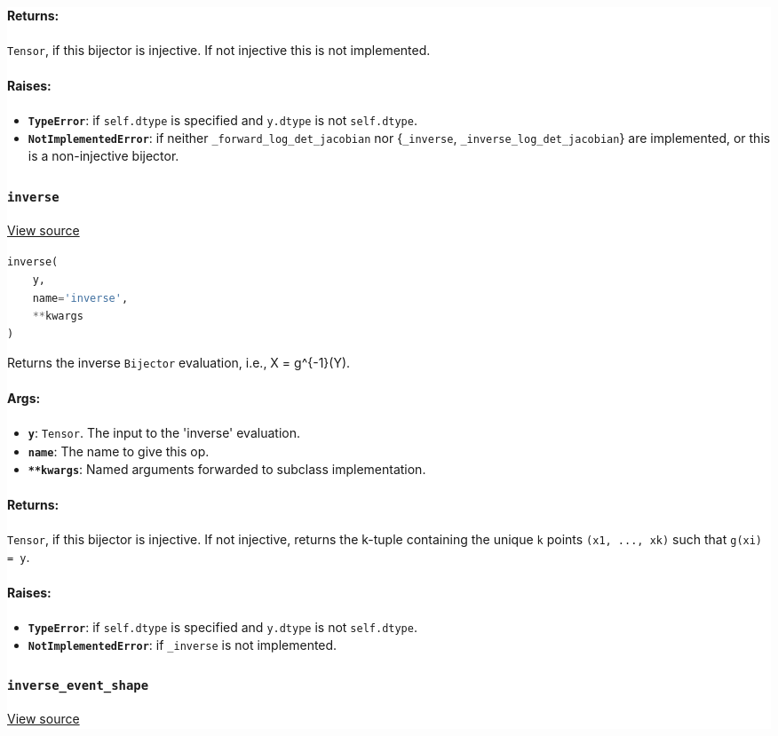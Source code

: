 
#### Returns:

`Tensor`, if this bijector is injective.
  If not injective this is not implemented.



#### Raises:


* <b>`TypeError`</b>: if `self.dtype` is specified and `y.dtype` is not
  `self.dtype`.
* <b>`NotImplementedError`</b>: if neither `_forward_log_det_jacobian`
  nor {`_inverse`, `_inverse_log_det_jacobian`} are implemented, or
  this is a non-injective bijector.

<h3 id="inverse"><code>inverse</code></h3>

<a target="_blank" href="https://github.com/tensorflow/probability/blob/master/tensorflow_probability/python/experimental/substrates/jax/bijectors/bijector.py">View source</a>

``` python
inverse(
    y,
    name='inverse',
    **kwargs
)
```

Returns the inverse `Bijector` evaluation, i.e., X = g^{-1}(Y).


#### Args:


* <b>`y`</b>: `Tensor`. The input to the 'inverse' evaluation.
* <b>`name`</b>: The name to give this op.
* <b>`**kwargs`</b>: Named arguments forwarded to subclass implementation.


#### Returns:

`Tensor`, if this bijector is injective.
  If not injective, returns the k-tuple containing the unique
  `k` points `(x1, ..., xk)` such that `g(xi) = y`.



#### Raises:


* <b>`TypeError`</b>: if `self.dtype` is specified and `y.dtype` is not
  `self.dtype`.
* <b>`NotImplementedError`</b>: if `_inverse` is not implemented.

<h3 id="inverse_event_shape"><code>inverse_event_shape</code></h3>

<a target="_blank" href="https://github.com/tensorflow/probability/blob/master/tensorflow_probability/python/experimental/substrates/jax/bijectors/bijector.py">View source</a>
